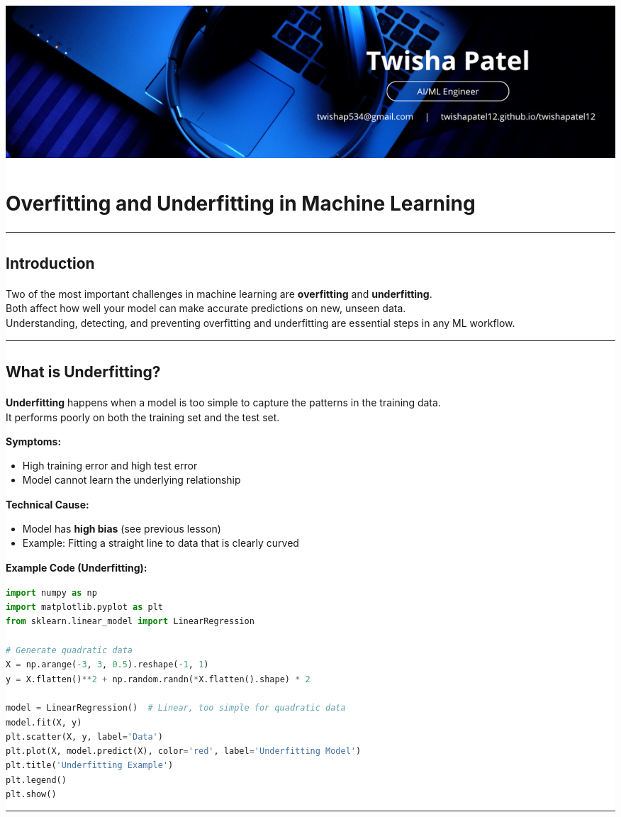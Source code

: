 ![Banner](https://github.com/twishapatel12/AI-ML-Journal/blob/main/assets/aiml-banner.png)

# Overfitting and Underfitting in Machine Learning

---

## Introduction

Two of the most important challenges in machine learning are **overfitting** and **underfitting**.  
Both affect how well your model can make accurate predictions on new, unseen data.  
Understanding, detecting, and preventing overfitting and underfitting are essential steps in any ML workflow.

---

## What is Underfitting?

**Underfitting** happens when a model is too simple to capture the patterns in the training data.  
It performs poorly on both the training set and the test set.

**Symptoms:**
- High training error and high test error
- Model cannot learn the underlying relationship

**Technical Cause:**  
- Model has **high bias** (see previous lesson)
- Example: Fitting a straight line to data that is clearly curved

**Example Code (Underfitting):**

```python
import numpy as np
import matplotlib.pyplot as plt
from sklearn.linear_model import LinearRegression

# Generate quadratic data
X = np.arange(-3, 3, 0.5).reshape(-1, 1)
y = X.flatten()**2 + np.random.randn(*X.flatten().shape) * 2

model = LinearRegression()  # Linear, too simple for quadratic data
model.fit(X, y)
plt.scatter(X, y, label='Data')
plt.plot(X, model.predict(X), color='red', label='Underfitting Model')
plt.title('Underfitting Example')
plt.legend()
plt.show()
````

---